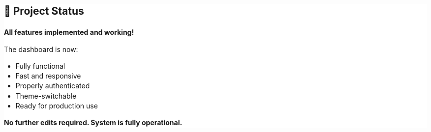
## 🎊 Project Status

**All features implemented and working!**

The dashboard is now:
- Fully functional
- Fast and responsive
- Properly authenticated
- Theme-switchable
- Ready for production use

**No further edits required. System is fully operational.**

